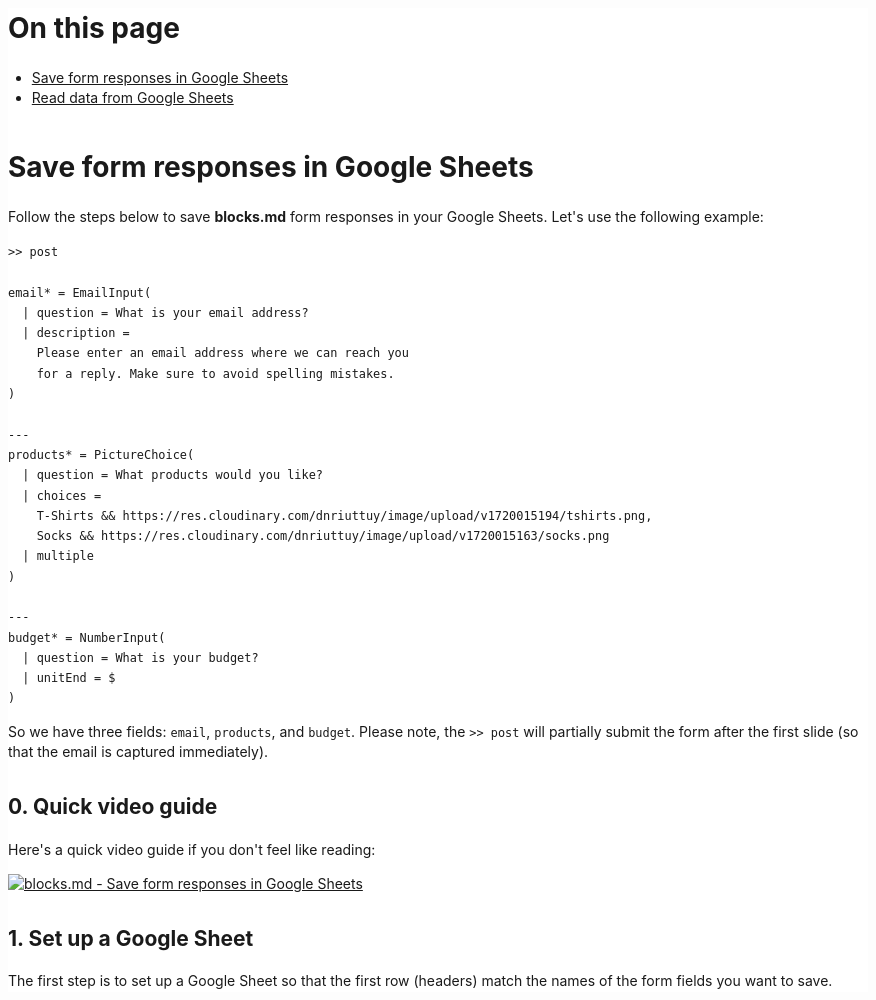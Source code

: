 # On this page

- [Save form responses in Google Sheets](#save-form-responses-in-google-sheets)
- [Read data from Google Sheets](#read-data-from-google-sheets)

# Save form responses in Google Sheets

Follow the steps below to save **blocks.md** form responses in your Google Sheets. Let's use the following example:

```text
>> post

email* = EmailInput(
  | question = What is your email address?
  | description =
    Please enter an email address where we can reach you
    for a reply. Make sure to avoid spelling mistakes.
)

---
products* = PictureChoice(
  | question = What products would you like?
  | choices =
    T-Shirts && https://res.cloudinary.com/dnriuttuy/image/upload/v1720015194/tshirts.png,
    Socks && https://res.cloudinary.com/dnriuttuy/image/upload/v1720015163/socks.png
  | multiple
)

---
budget* = NumberInput(
  | question = What is your budget?
  | unitEnd = $
)
```

So we have three fields: `email`, `products`, and `budget`. Please note, the `>> post` will partially submit the form after the first slide (so that the email is captured immediately).

## 0. Quick video guide

Here's a quick video guide if you don't feel like reading:

[![blocks.md - Save form responses in Google Sheets](https://img.youtube.com/vi/ssVxV1Vi06U/0.jpg)](https://www.youtube.com/watch?v=ssVxV1Vi06U)

## 1. Set up a Google Sheet

The first step is to set up a Google Sheet so that the first row (headers) match the names of the form fields you want to save.
